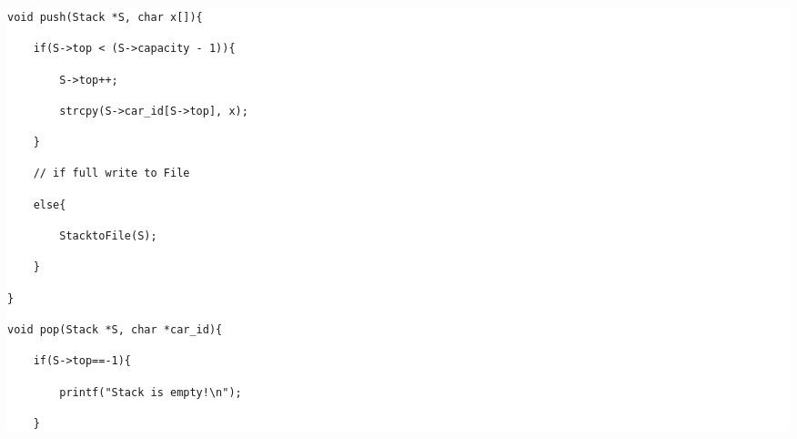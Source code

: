```
void push(Stack *S, char x[]){
```


```
	if(S->top < (S->capacity - 1)){
```


```
		S->top++;
```


```
		strcpy(S->car_id[S->top], x);
```


```
	}
```


```
	// if full write to File
```


```
	else{
```


```
		StacktoFile(S);
```


```
	}
```


```
}
```


```
void pop(Stack *S, char *car_id){
```


```
	if(S->top==-1){
```


```
		printf("Stack is empty!\n");
```


```
	}
```
